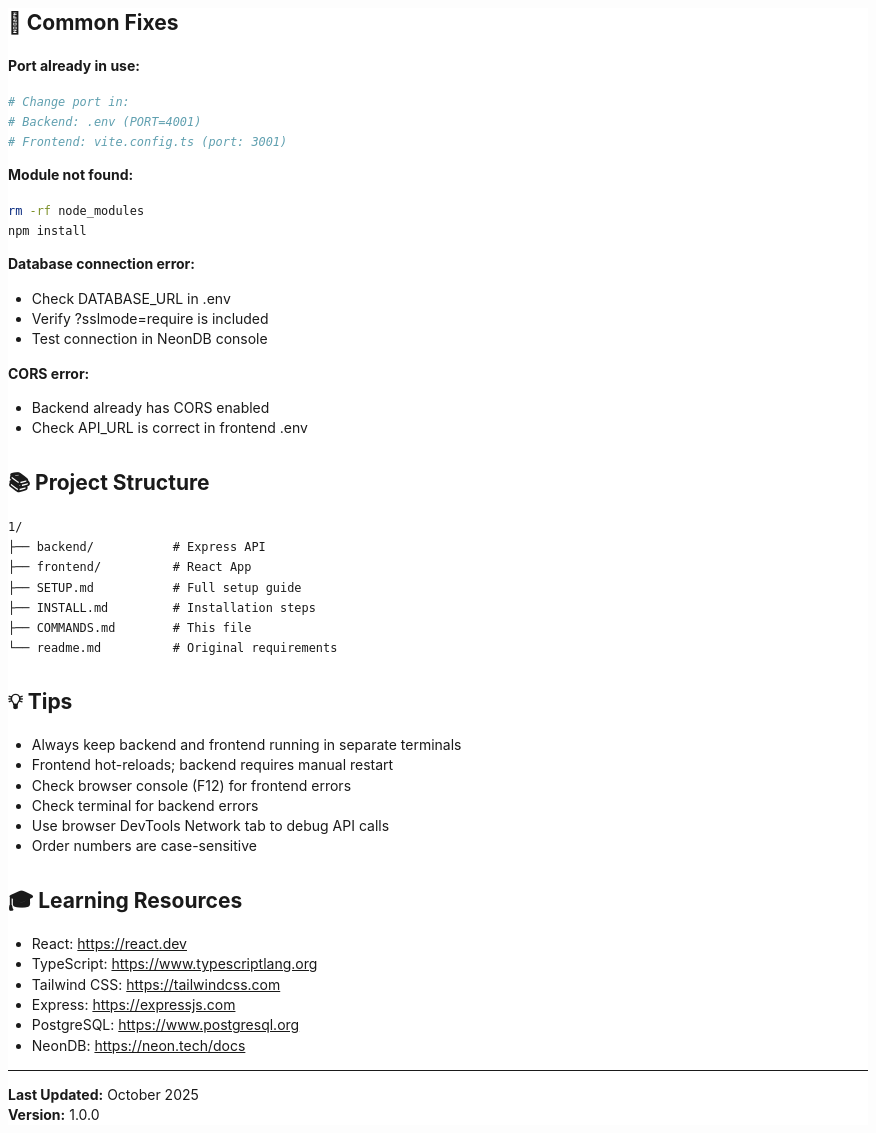 ## 🐛 Common Fixes

**Port already in use:**
```bash
# Change port in:
# Backend: .env (PORT=4001)
# Frontend: vite.config.ts (port: 3001)
```

**Module not found:**
```bash
rm -rf node_modules
npm install
```

**Database connection error:**
- Check DATABASE_URL in .env
- Verify ?sslmode=require is included
- Test connection in NeonDB console

**CORS error:**
- Backend already has CORS enabled
- Check API_URL is correct in frontend .env

## 📚 Project Structure

```
1/
├── backend/           # Express API
├── frontend/          # React App
├── SETUP.md           # Full setup guide
├── INSTALL.md         # Installation steps
├── COMMANDS.md        # This file
└── readme.md          # Original requirements
```

## 💡 Tips

- Always keep backend and frontend running in separate terminals
- Frontend hot-reloads; backend requires manual restart
- Check browser console (F12) for frontend errors
- Check terminal for backend errors
- Use browser DevTools Network tab to debug API calls
- Order numbers are case-sensitive

## 🎓 Learning Resources

- React: https://react.dev
- TypeScript: https://www.typescriptlang.org
- Tailwind CSS: https://tailwindcss.com
- Express: https://expressjs.com
- PostgreSQL: https://www.postgresql.org
- NeonDB: https://neon.tech/docs

---

**Last Updated:** October 2025  
**Version:** 1.0.0
